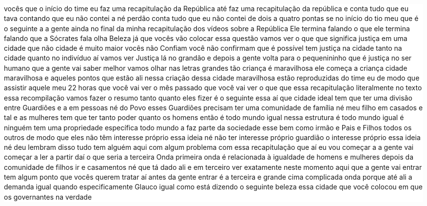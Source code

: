 vocês que o início do time eu faz uma
recapitulação da República até faz uma
recapitulação da república e conta tudo
que eu tava contando que eu não contei a
né perdão conta tudo que eu não contei
de dois a quatro pontas se no início do
tio meu que é o seguinte a a gente ainda
no final da minha recapitulação dos
vídeos sobre a República Ele termina
falando o que ele termina falando que a
Sócrates fala olha Beleza já que vocês
vão colocar essa questão vamos ver o que
que significa justiça em uma cidade que
não cidade é muito maior vocês não
Confiam você não confirmam que é
possível tem justiça na cidade tanto na
cidade quanto no indivíduo aí vamos ver
Justiça lá no grandão e depois a gente
volta para o pequenininho que é justiça
no ser humano que a gente vai saber
melhor vamos olhar nas letras grandes
tão criança
é maravilhosa ele começa a criança
cidade maravilhosa e aqueles pontos que
estão ali nessa criação dessa cidade
maravilhosa estão reproduzidas do time
eu de modo que assistir aquele meu 22
horas que você vai ver o mês passado que
você vai ver o que que essa
recapitulação literalmente no texto essa
recompilação vamos fazer o resumo tanto
quanto eles fizer é o seguinte essa aí
que cidade ideal tem que ter uma divisão
entre Guardiões e a em pessoas né do
Povo esses Guardiões precisam ter uma
comunidade de família né meu filho em
casados e tal e as mulheres tem que ter
tanto poder quanto os homens então é
todo mundo igual nessa estrutura é todo
mundo igual é ninguém tem uma
propriedade específica todo mundo a faz
parte da sociedade esse bem como irmão e
Pais e Filhos todos os outros de modo
que eles não têm interesse próprio essa
ideia né não ter interesse próprio
guardião
o interesse próprio essa ideia né deu
lembram disso tudo tem alguém aqui com
algum problema com essa recapitulação
que aí eu vou começar a a gente vai
começar a ler a partir daí o que seria a
terceira Onda primeira onda é
relacionada à igualdade de homens e
mulheres depois da comunidade de filhos
ir e casamentos né que tá dado ali e em
terceiro ver exatamente neste momento
aqui que a gente vai entrar tem algum
ponto que vocês querem tratar aí antes
da gente entrar é a terceira e grande
cima complicada onda porque até ali a
demanda igual quando especificamente
Glauco igual como está dizendo o
seguinte beleza essa cidade que você
colocou em que os governantes na verdade